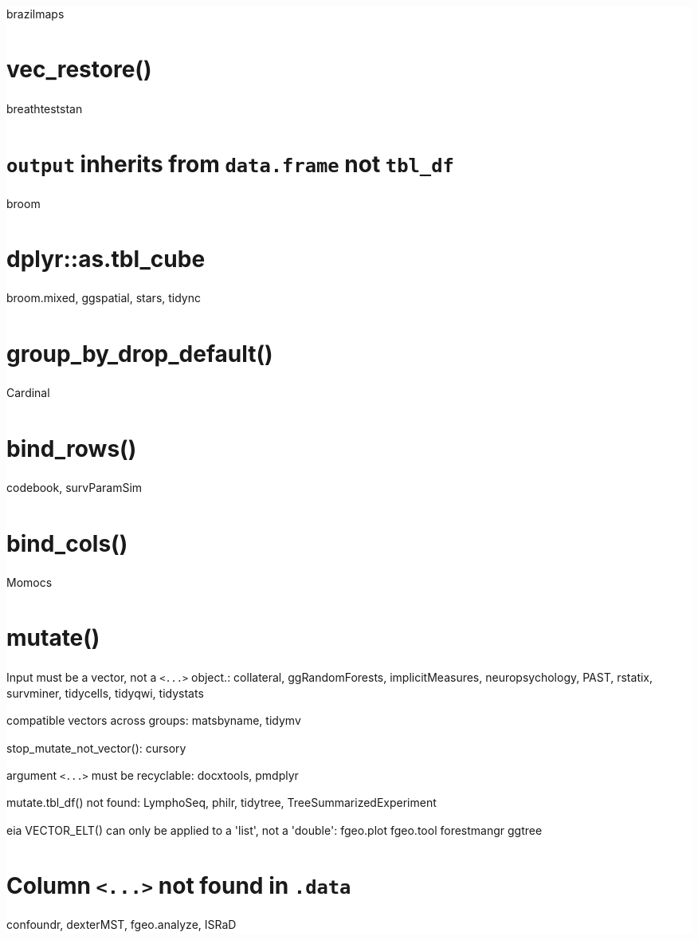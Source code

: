 brazilmaps


vec_restore()
=============

breathteststan


`output` inherits from `data.frame` not `tbl_df`
===============================================

broom


dplyr::as.tbl_cube
==================

broom.mixed, ggspatial, stars, tidync


group_by_drop_default()
======================

Cardinal


bind_rows()
==========

codebook, survParamSim

bind_cols()
==========

Momocs


mutate() 
========

Input must be a vector, not a `<...>` object.: collateral, ggRandomForests, implicitMeasures, neuropsychology, PAST, 
rstatix, survminer, tidycells, tidyqwi, tidystats

compatible vectors across groups: matsbyname, tidymv

stop_mutate_not_vector(): cursory

argument `<...>` must be recyclable: docxtools, pmdplyr

mutate.tbl_df() not found: LymphoSeq, philr, tidytree, TreeSummarizedExperiment

eia
VECTOR_ELT() can only be applied to a 'list', not a 'double': fgeo.plot
fgeo.tool
forestmangr
ggtree

Column `<...>` not found in `.data`
==================================

confoundr, dexterMST, fgeo.analyze, ISRaD
